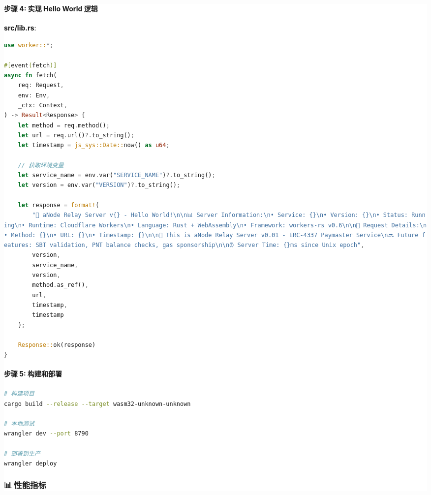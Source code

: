 #### 步骤 4: 实现 Hello World 逻辑

**src/lib.rs**:
```rust
use worker::*;

#[event(fetch)]
async fn fetch(
    req: Request,
    env: Env,
    _ctx: Context,
) -> Result<Response> {
    let method = req.method();
    let url = req.url()?.to_string();
    let timestamp = js_sys::Date::now() as u64;

    // 获取环境变量
    let service_name = env.var("SERVICE_NAME")?.to_string();
    let version = env.var("VERSION")?.to_string();

    let response = format!(
        "🚀 aNode Relay Server v{} - Hello World!\n\n📊 Server Information:\n• Service: {}\n• Version: {}\n• Status: Running\n• Runtime: Cloudflare Workers\n• Language: Rust + WebAssembly\n• Framework: workers-rs v0.6\n\n📍 Request Details:\n• Method: {}\n• URL: {}\n• Timestamp: {}\n\n🎯 This is aNode Relay Server v0.01 - ERC-4337 Paymaster Service\n🔜 Future features: SBT validation, PNT balance checks, gas sponsorship\n\n⏰ Server Time: {}ms since Unix epoch",
        version,
        service_name,
        version,
        method.as_ref(),
        url,
        timestamp,
        timestamp
    );

    Response::ok(response)
}
```

#### 步骤 5: 构建和部署

```bash
# 构建项目
cargo build --release --target wasm32-unknown-unknown

# 本地测试
wrangler dev --port 8790

# 部署到生产
wrangler deploy
```

### 📊 性能指标
